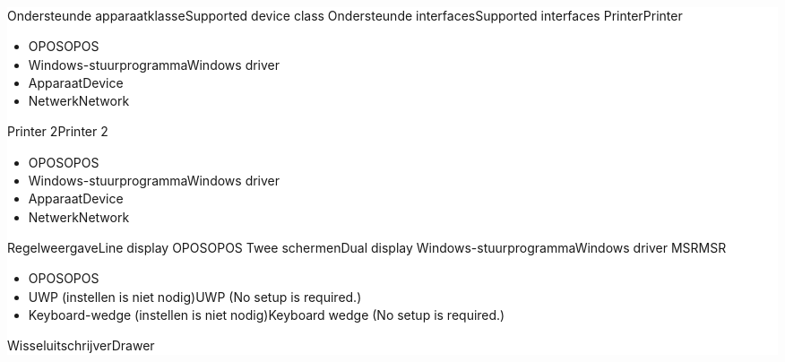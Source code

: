 <th><span data-ttu-id="6a2c8-373">Ondersteunde apparaatklasse</span><span class="sxs-lookup"><span data-stu-id="6a2c8-373">Supported device class</span></span></th>
<th><span data-ttu-id="6a2c8-374">Ondersteunde interfaces</span><span class="sxs-lookup"><span data-stu-id="6a2c8-374">Supported interfaces</span></span></th>
</tr>
</thead>
<tbody>
<tr class="odd">
<td><span data-ttu-id="6a2c8-375">Printer</span><span class="sxs-lookup"><span data-stu-id="6a2c8-375">Printer</span></span></td>
<td><ul>
<li><span data-ttu-id="6a2c8-376">OPOS</span><span class="sxs-lookup"><span data-stu-id="6a2c8-376">OPOS</span></span></li>
<li><span data-ttu-id="6a2c8-377">Windows-stuurprogramma</span><span class="sxs-lookup"><span data-stu-id="6a2c8-377">Windows driver</span></span></li>
<li><span data-ttu-id="6a2c8-378">Apparaat</span><span class="sxs-lookup"><span data-stu-id="6a2c8-378">Device</span></span></li>
<li><span data-ttu-id="6a2c8-379">Netwerk</span><span class="sxs-lookup"><span data-stu-id="6a2c8-379">Network</span></span></li>
</ul></td>
</tr>
<tr class="even">
<td><span data-ttu-id="6a2c8-380">Printer 2</span><span class="sxs-lookup"><span data-stu-id="6a2c8-380">Printer 2</span></span></td>
<td><ul>
<li><span data-ttu-id="6a2c8-381">OPOS</span><span class="sxs-lookup"><span data-stu-id="6a2c8-381">OPOS</span></span></li>
<li><span data-ttu-id="6a2c8-382">Windows-stuurprogramma</span><span class="sxs-lookup"><span data-stu-id="6a2c8-382">Windows driver</span></span></li>
<li><span data-ttu-id="6a2c8-383">Apparaat</span><span class="sxs-lookup"><span data-stu-id="6a2c8-383">Device</span></span></li>
<li><span data-ttu-id="6a2c8-384">Netwerk</span><span class="sxs-lookup"><span data-stu-id="6a2c8-384">Network</span></span></li>
</ul></td>
</tr>
<tr class="odd">
<td><span data-ttu-id="6a2c8-385">Regelweergave</span><span class="sxs-lookup"><span data-stu-id="6a2c8-385">Line display</span></span></td>
<td><span data-ttu-id="6a2c8-386">OPOS</span><span class="sxs-lookup"><span data-stu-id="6a2c8-386">OPOS</span></span></td>
</tr>
<tr class="even">
<td><span data-ttu-id="6a2c8-387">Twee schermen</span><span class="sxs-lookup"><span data-stu-id="6a2c8-387">Dual display</span></span></td>
<td><span data-ttu-id="6a2c8-388">Windows-stuurprogramma</span><span class="sxs-lookup"><span data-stu-id="6a2c8-388">Windows driver</span></span></td>
</tr>
<tr class="odd">
<td><span data-ttu-id="6a2c8-389">MSR</span><span class="sxs-lookup"><span data-stu-id="6a2c8-389">MSR</span></span></td>
<td><ul>
<li><span data-ttu-id="6a2c8-390">OPOS</span><span class="sxs-lookup"><span data-stu-id="6a2c8-390">OPOS</span></span></li>
<li><span data-ttu-id="6a2c8-391">UWP (instellen is niet nodig)</span><span class="sxs-lookup"><span data-stu-id="6a2c8-391">UWP (No setup is required.)</span></span></li>
<li><span data-ttu-id="6a2c8-392">Keyboard-wedge (instellen is niet nodig)</span><span class="sxs-lookup"><span data-stu-id="6a2c8-392">Keyboard wedge (No setup is required.)</span></span></li>
</ul></td>
</tr>
<tr class="even">
<td><span data-ttu-id="6a2c8-393">Wisseluitschrijver</span><span class="sxs-lookup"><span data-stu-id="6a2c8-393">Drawer</span></span></td>
<td><ul>